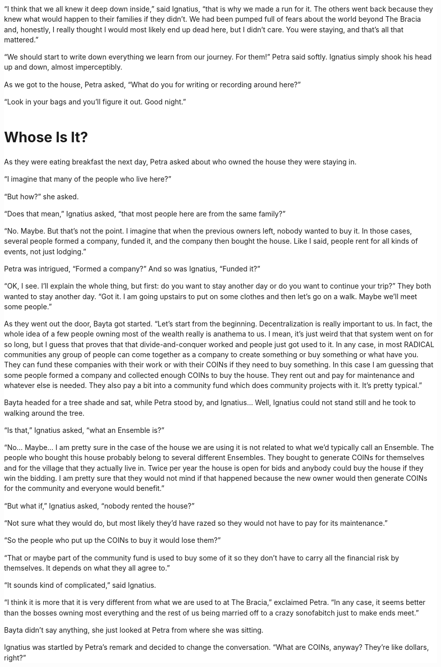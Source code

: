  <p>&ldquo;I think that we all knew it deep down inside,&rdquo; said Ignatius, &ldquo;that is why we made a run for it. The others went back because they knew what would happen to their families if they didn&rsquo;t. We had been pumped full of fears about the world beyond The Bracia and, honestly, I really thought I would most likely end up dead here, but I didn&rsquo;t care. You were staying, and that&rsquo;s all that mattered.&rdquo;</p>
 <p>&ldquo;We should start to write down everything we learn from our journey. For them!&rdquo; Petra said softly. Ignatius simply shook his head up and down, almost imperceptibly.</p>
 <p>As we got to the house, Petra asked, &ldquo;What do you for writing or recording around here?&rdquo;</p>
 <p>&ldquo;Look in your bags and you&rsquo;ll figure it out. Good night.&rdquo;</p>

<h1>Whose Is It?</h1>
 <p>As they were eating breakfast the next day, Petra asked about who owned the house they were staying in.</p>
 <p>&ldquo;I imagine that many of the people who live here?&rdquo;</p>
 <p>&ldquo;But how?&rdquo; she asked.</p>
 <p>&ldquo;Does that mean,&rdquo; Ignatius asked, &ldquo;that most people here are from the same family?&rdquo;</p>
 <p>&ldquo;No. Maybe. But that&rsquo;s not the point. I imagine that when the previous owners left, nobody wanted to buy it. In those cases, several people formed a company, funded it, and the company then bought the house. Like I said, people rent for all kinds of events, not just lodging.&rdquo;</p>
 <p>Petra was intrigued, &ldquo;Formed a company?&rdquo; And so was Ignatius, &ldquo;Funded it?&rdquo;</p>
 <p>&ldquo;OK, I see. I&rsquo;ll explain the whole thing, but first: do you want to stay another day or do you want to continue your trip?&rdquo; They both wanted to stay another day. &ldquo;Got it. I am going upstairs to put on some clothes and then let&rsquo;s go on a walk. Maybe we&rsquo;ll meet some people.&rdquo;</p>
 <p>As they went out the door, Bayta got started. &ldquo;Let&rsquo;s start from the beginning. Decentralization is really important to us. In fact, the whole idea of a few people owning most of the wealth really is anathema to us. I mean, it&rsquo;s just weird that that system went on for so long, but I guess that proves that that divide-and-conquer worked and people just got used to it. In any case, in most RADICAL communities any group of people can come together as a company to create something or buy something or what have you. They can fund these companies with their work or with their COINs if they need to buy something. In this case I am guessing that some people formed a company and collected enough COINs to buy the house. They rent out and pay for maintenance and whatever else is needed. They also pay a bit into a community fund which does community projects with it. It&rsquo;s pretty typical.&rdquo;</p>
 <p>Bayta headed for a tree shade and sat, while Petra stood by, and Ignatius&hellip; Well, Ignatius could not stand still and he took to walking around the tree.</p>
 <p>&ldquo;Is that,&rdquo; Ignatius asked, &ldquo;what an Ensemble is?&rdquo;</p>
 <p>&ldquo;No&hellip; Maybe&hellip; I am pretty sure in the case of the house we are using it is not related to what we&rsquo;d typically call an Ensemble. The people who bought this house probably belong to several different Ensembles. They bought to generate COINs for themselves and for the village that they actually live in. Twice per year the house is open for bids and anybody could buy the house if they win the bidding. I am pretty sure that they would not mind if that happened because the new owner would then generate COINs for the community and everyone would benefit.&rdquo;</p>
 <p>&ldquo;But what if,&rdquo; Ignatius asked, &ldquo;nobody rented the house?&rdquo;</p>
 <p>&ldquo;Not sure what they would do, but most likely they&rsquo;d have razed so they would not have to pay for its maintenance.&rdquo;</p>
 <p>&ldquo;So the people who put up the COINs to buy it would lose them?&rdquo;</p>
 <p>&ldquo;That or maybe part of the community fund is used to buy some of it so they don&rsquo;t have to carry all the financial risk by themselves. It depends on what they all agree to.&rdquo;</p>
 <p>&ldquo;It sounds kind of complicated,&rdquo; said Ignatius.</p>
 <p>&ldquo;I think it is more that it is very different from what we are used to at The Bracia,&rdquo; exclaimed Petra. &ldquo;In any case, it seems better than the bosses owning most everything and the rest of us being married off to a crazy sonofabitch just to make ends meet.&rdquo;</p>
 <p>Bayta didn&rsquo;t say anything, she just looked at Petra from where she was sitting.</p>
 <p>Ignatius was startled by Petra&rsquo;s remark and decided to change the conversation. &ldquo;What are COINs, anyway? They&rsquo;re like dollars, right?&rdquo;</p>
